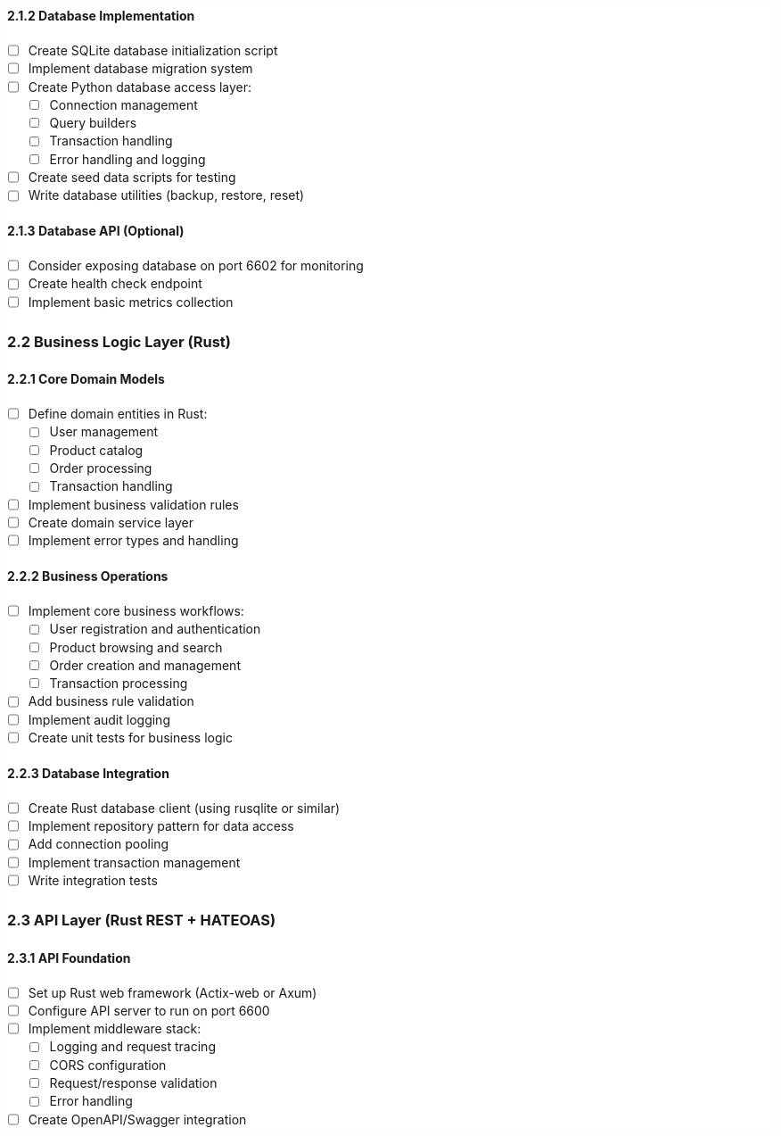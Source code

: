 #### 2.1.2 Database Implementation
- [ ] Create SQLite database initialization script
- [ ] Implement database migration system
- [ ] Create Python database access layer:
  - [ ] Connection management
  - [ ] Query builders
  - [ ] Transaction handling
  - [ ] Error handling and logging
- [ ] Create seed data scripts for testing
- [ ] Write database utilities (backup, restore, reset)

#### 2.1.3 Database API (Optional)
- [ ] Consider exposing database on port 6602 for monitoring
- [ ] Create health check endpoint
- [ ] Implement basic metrics collection

### 2.2 Business Logic Layer (Rust)

#### 2.2.1 Core Domain Models
- [ ] Define domain entities in Rust:
  - [ ] User management
  - [ ] Product catalog
  - [ ] Order processing
  - [ ] Transaction handling
- [ ] Implement business validation rules
- [ ] Create domain service layer
- [ ] Implement error types and handling

#### 2.2.2 Business Operations
- [ ] Implement core business workflows:
  - [ ] User registration and authentication
  - [ ] Product browsing and search
  - [ ] Order creation and management
  - [ ] Transaction processing
- [ ] Add business rule validation
- [ ] Implement audit logging
- [ ] Create unit tests for business logic

#### 2.2.3 Database Integration
- [ ] Create Rust database client (using rusqlite or similar)
- [ ] Implement repository pattern for data access
- [ ] Add connection pooling
- [ ] Implement transaction management
- [ ] Write integration tests

### 2.3 API Layer (Rust REST + HATEOAS)

#### 2.3.1 API Foundation
- [ ] Set up Rust web framework (Actix-web or Axum)
- [ ] Configure API server to run on port 6600
- [ ] Implement middleware stack:
  - [ ] Logging and request tracing
  - [ ] CORS configuration
  - [ ] Request/response validation
  - [ ] Error handling
- [ ] Create OpenAPI/Swagger integration
